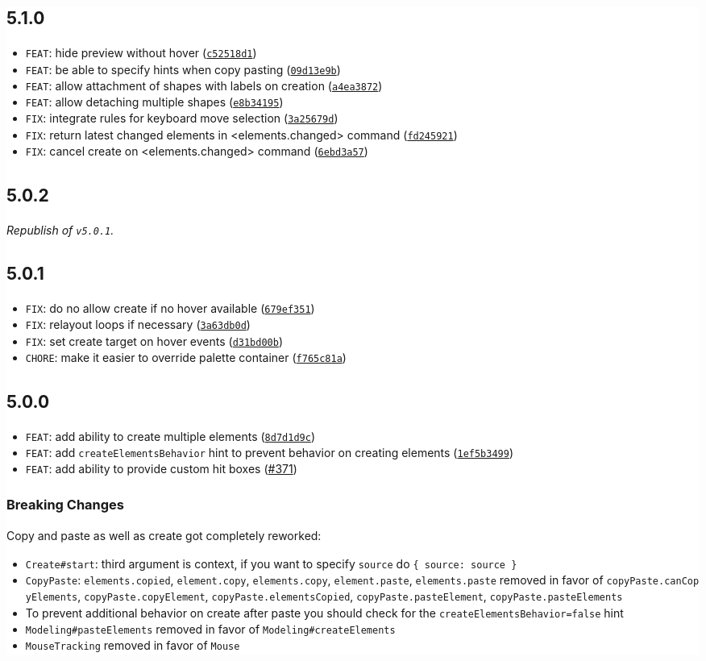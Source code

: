 ## 5.1.0

- `FEAT`: hide preview without hover ([`c52518d1`](https://github.com/bpmn-io/diagram-js/commit/c52518d1491ee541ef27f6c8aed4ded9ca48bf69))
- `FEAT`: be able to specify hints when copy pasting ([`09d13e9b`](https://github.com/bpmn-io/diagram-js/commit/09d13e9b9b467c601d21c0ab65ee683417807519))
- `FEAT`: allow attachment of shapes with labels on creation ([`a4ea3872`](https://github.com/bpmn-io/diagram-js/commit/a4ea387258e7d59c47ae6416468f36d1fd559d77))
- `FEAT`: allow detaching multiple shapes ([`e8b34195`](https://github.com/bpmn-io/diagram-js/commit/e8b34195bb50f1d126e49595ac9018685f9ffd6c))
- `FIX`: integrate rules for keyboard move selection ([`3a25679d`](https://github.com/bpmn-io/diagram-js/commit/3a25679d216aec1f8cd3b480d6b82c4796ff8839))
- `FIX`: return latest changed elements in <elements.changed> command ([`fd245921`](https://github.com/bpmn-io/diagram-js/commit/fd24592125b380599b1e399504d66b087808ce73))
- `FIX`: cancel create on <elements.changed> command ([`6ebd3a57`](https://github.com/bpmn-io/diagram-js/commit/6ebd3a571af1f1dccdb2a9d7d13fcd3941e4a702))

## 5.0.2

_Republish of `v5.0.1`._

## 5.0.1

- `FIX`: do no allow create if no hover available ([`679ef351`](https://github.com/bpmn-io/diagram-js/commit/679ef351ceb215de30230fea81983fc5f8b66ba0))
- `FIX`: relayout loops if necessary ([`3a63db0d`](https://github.com/bpmn-io/diagram-js/commit/3a63db0dded35167c55e0cf9d1f0a295c3d3216b))
- `FIX`: set create target on hover events ([`d31bd00b`](https://github.com/bpmn-io/diagram-js/commit/d31bd00b2a96bcae3de1f91c8733a038f37c2d88))
- `CHORE`: make it easier to override palette container ([`f765c81a`](https://github.com/bpmn-io/diagram-js/commit/f765c81a1d6d9e0983cb4b22a4de723b386df640))

## 5.0.0

- `FEAT`: add ability to create multiple elements ([`8d7d1d9c`](https://github.com/bpmn-io/diagram-js/pull/390/commits/8d7d1d9c69304ce8b99ed3de2f4d1ef1698c0958))
- `FEAT`: add `createElementsBehavior` hint to prevent behavior on creating elements ([`1ef5b3499`](https://github.com/bpmn-io/diagram-js/pull/390/commits/1ef5b3499858f1dc7a2fb5a7d9a5b2b8c474964b))
- `FEAT`: add ability to provide custom hit boxes ([#371](https://github.com/bpmn-io/diagram-js/pull/371))

### Breaking Changes

Copy and paste as well as create got completely reworked:

- `Create#start`: third argument is context, if you want to specify `source` do `{ source: source }`
- `CopyPaste`: `elements.copied`, `element.copy`, `elements.copy`, `element.paste`, `elements.paste` removed in favor of `copyPaste.canCopyElements`, `copyPaste.copyElement`, `copyPaste.elementsCopied`, `copyPaste.pasteElement`, `copyPaste.pasteElements`
- To prevent additional behavior on create after paste you should check for the `createElementsBehavior=false` hint
- `Modeling#pasteElements` removed in favor of `Modeling#createElements`
- `MouseTracking` removed in favor of `Mouse`
